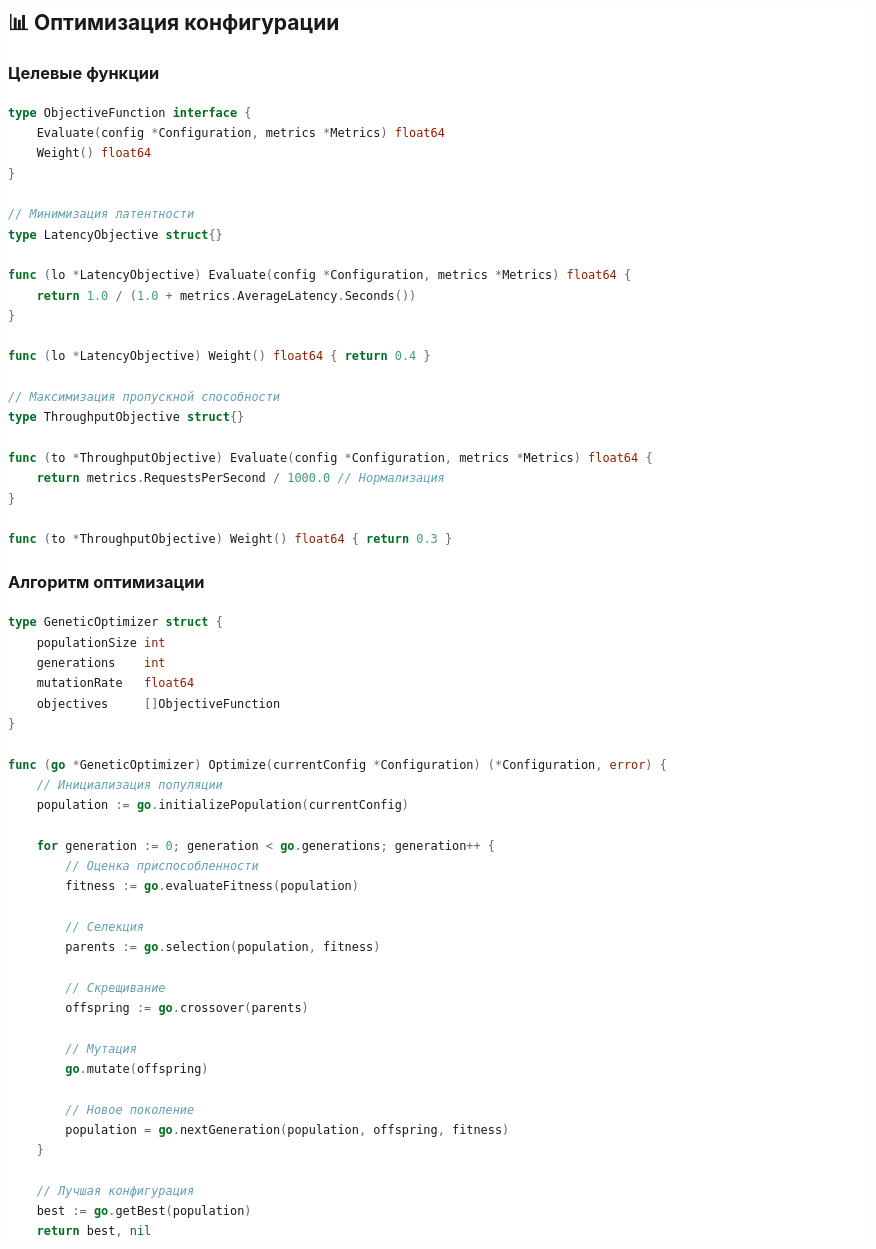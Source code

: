 ## 📊 Оптимизация конфигурации

### Целевые функции

```go
type ObjectiveFunction interface {
    Evaluate(config *Configuration, metrics *Metrics) float64
    Weight() float64
}

// Минимизация латентности
type LatencyObjective struct{}

func (lo *LatencyObjective) Evaluate(config *Configuration, metrics *Metrics) float64 {
    return 1.0 / (1.0 + metrics.AverageLatency.Seconds())
}

func (lo *LatencyObjective) Weight() float64 { return 0.4 }

// Максимизация пропускной способности
type ThroughputObjective struct{}

func (to *ThroughputObjective) Evaluate(config *Configuration, metrics *Metrics) float64 {
    return metrics.RequestsPerSecond / 1000.0 // Нормализация
}

func (to *ThroughputObjective) Weight() float64 { return 0.3 }
```

### Алгоритм оптимизации

```go
type GeneticOptimizer struct {
    populationSize int
    generations    int
    mutationRate   float64
    objectives     []ObjectiveFunction
}

func (go *GeneticOptimizer) Optimize(currentConfig *Configuration) (*Configuration, error) {
    // Инициализация популяции
    population := go.initializePopulation(currentConfig)
    
    for generation := 0; generation < go.generations; generation++ {
        // Оценка приспособленности
        fitness := go.evaluateFitness(population)
        
        // Селекция
        parents := go.selection(population, fitness)
        
        // Скрещивание
        offspring := go.crossover(parents)
        
        // Мутация
        go.mutate(offspring)
        
        // Новое поколение
        population = go.nextGeneration(population, offspring, fitness)
    }
    
    // Лучшая конфигурация
    best := go.getBest(population)
    return best, nil
```
